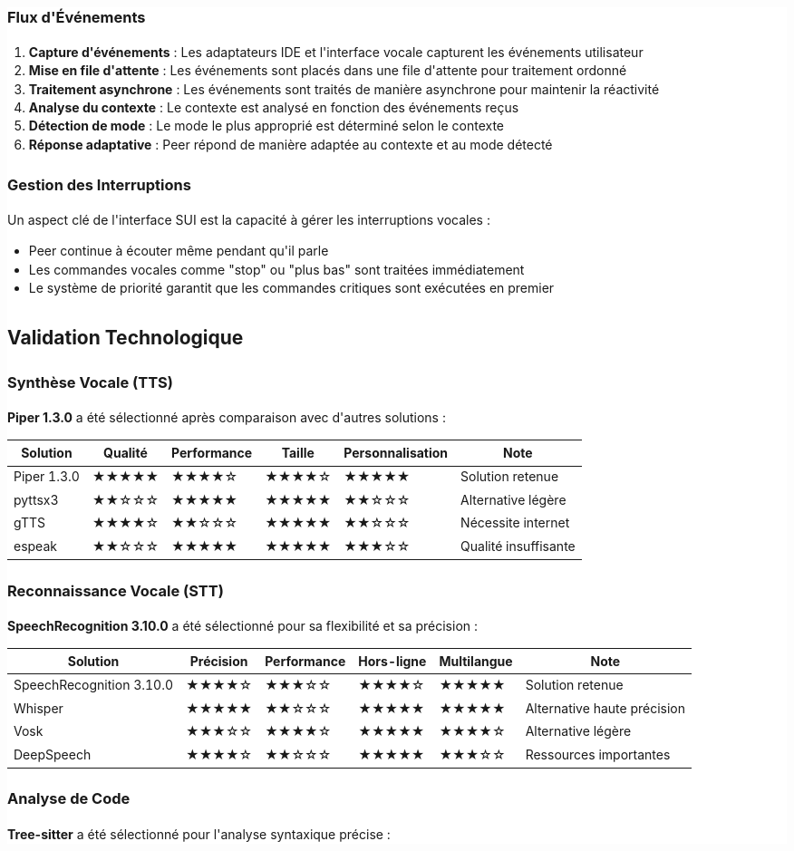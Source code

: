 ### Flux d'Événements

1. **Capture d'événements** : Les adaptateurs IDE et l'interface vocale capturent les événements utilisateur
2. **Mise en file d'attente** : Les événements sont placés dans une file d'attente pour traitement ordonné
3. **Traitement asynchrone** : Les événements sont traités de manière asynchrone pour maintenir la réactivité
4. **Analyse du contexte** : Le contexte est analysé en fonction des événements reçus
5. **Détection de mode** : Le mode le plus approprié est déterminé selon le contexte
6. **Réponse adaptative** : Peer répond de manière adaptée au contexte et au mode détecté

### Gestion des Interruptions

Un aspect clé de l'interface SUI est la capacité à gérer les interruptions vocales :

- Peer continue à écouter même pendant qu'il parle
- Les commandes vocales comme "stop" ou "plus bas" sont traitées immédiatement
- Le système de priorité garantit que les commandes critiques sont exécutées en premier

## Validation Technologique

### Synthèse Vocale (TTS)

**Piper 1.3.0** a été sélectionné après comparaison avec d'autres solutions :

| Solution | Qualité | Performance | Taille | Personnalisation | Note |
|----------|---------|-------------|--------|-----------------|------|
| Piper 1.3.0 | ★★★★★ | ★★★★☆ | ★★★★☆ | ★★★★★ | Solution retenue |
| pyttsx3 | ★★☆☆☆ | ★★★★★ | ★★★★★ | ★★☆☆☆ | Alternative légère |
| gTTS | ★★★★☆ | ★★☆☆☆ | ★★★★★ | ★★☆☆☆ | Nécessite internet |
| espeak | ★★☆☆☆ | ★★★★★ | ★★★★★ | ★★★☆☆ | Qualité insuffisante |

### Reconnaissance Vocale (STT)

**SpeechRecognition 3.10.0** a été sélectionné pour sa flexibilité et sa précision :

| Solution | Précision | Performance | Hors-ligne | Multilangue | Note |
|----------|-----------|-------------|------------|-------------|------|
| SpeechRecognition 3.10.0 | ★★★★☆ | ★★★☆☆ | ★★★★☆ | ★★★★★ | Solution retenue |
| Whisper | ★★★★★ | ★★☆☆☆ | ★★★★★ | ★★★★★ | Alternative haute précision |
| Vosk | ★★★☆☆ | ★★★★☆ | ★★★★★ | ★★★★☆ | Alternative légère |
| DeepSpeech | ★★★★☆ | ★★☆☆☆ | ★★★★★ | ★★★☆☆ | Ressources importantes |

### Analyse de Code

**Tree-sitter** a été sélectionné pour l'analyse syntaxique précise :
